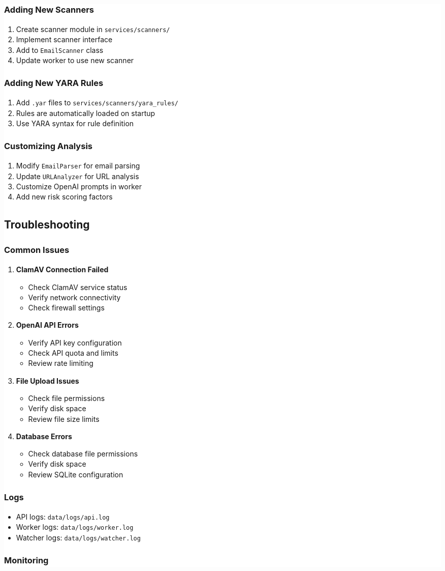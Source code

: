 ### Adding New Scanners

1. Create scanner module in `services/scanners/`
2. Implement scanner interface
3. Add to `EmailScanner` class
4. Update worker to use new scanner

### Adding New YARA Rules

1. Add `.yar` files to `services/scanners/yara_rules/`
2. Rules are automatically loaded on startup
3. Use YARA syntax for rule definition

### Customizing Analysis

1. Modify `EmailParser` for email parsing
2. Update `URLAnalyzer` for URL analysis
3. Customize OpenAI prompts in worker
4. Add new risk scoring factors

## Troubleshooting

### Common Issues

1. **ClamAV Connection Failed**
   - Check ClamAV service status
   - Verify network connectivity
   - Check firewall settings

2. **OpenAI API Errors**
   - Verify API key configuration
   - Check API quota and limits
   - Review rate limiting

3. **File Upload Issues**
   - Check file permissions
   - Verify disk space
   - Review file size limits

4. **Database Errors**
   - Check database file permissions
   - Verify disk space
   - Review SQLite configuration

### Logs

- API logs: `data/logs/api.log`
- Worker logs: `data/logs/worker.log`
- Watcher logs: `data/logs/watcher.log`

### Monitoring
